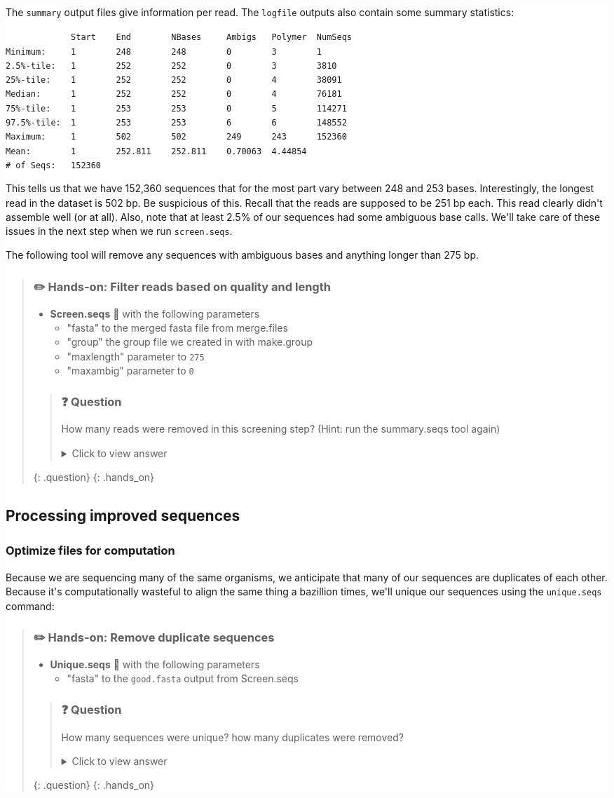 The `summary` output files give information per read. The `logfile` outputs also contain some summary
statistics:

```
             Start    End        NBases     Ambigs   Polymer  NumSeqs
Minimum:     1        248        248        0        3        1
2.5%-tile:   1        252        252        0        3        3810
25%-tile:    1        252        252        0        4        38091
Median:      1        252        252        0        4        76181
75%-tile:    1        253        253        0        5        114271
97.5%-tile:  1        253        253        6        6        148552
Maximum:     1        502        502        249      243      152360
Mean:        1        252.811    252.811    0.70063  4.44854
# of Seqs:   152360
```

This tells us that we have 152,360 sequences that for the most part vary between 248 and 253 bases.
Interestingly, the longest read in the dataset is 502 bp. Be suspicious of this. Recall that the reads
are supposed to be 251 bp each. This read clearly didn't assemble well (or at all). Also, note that at
least 2.5% of our sequences had some ambiguous base calls. We'll take care of these issues in the next
step when we run `screen.seqs`.

The following tool will remove any sequences with ambiguous bases and anything longer than 275 bp.

> ### :pencil2: Hands-on: Filter reads based on quality and length
>
> - **Screen.seqs** :wrench: with the following parameters
>   - "fasta" to the merged fasta file from merge.files
>   - "group" the group file we created in with make.group
>   - "maxlength" parameter to `275`
>   - "maxambig" parameter to `0`
>
> > ### :question: Question
> >
> > How many reads were removed in this screening step? (Hint: run the summary.seqs tool again)
> >
> >    <details><summary>Click to view answer</summary></details>
> {: .question}
{: .hands_on}

## Processing improved sequences

### Optimize files for computation
Because we are sequencing many of the same organisms, we anticipate that many of our sequences are
duplicates of each other. Because it's computationally wasteful to align the same thing a bazillion
times, we'll unique our sequences using the `unique.seqs` command:

> ### :pencil2: Hands-on: Remove duplicate sequences
>
> - **Unique.seqs** :wrench: with the following parameters
>   - "fasta" to the `good.fasta` output from Screen.seqs
>
>
> > ### :question: Question
> >
> > How many sequences were unique? how many duplicates were removed?
> >
> >    <details><summary>Click to view answer</summary></details>
> {: .question}
{: .hands_on}
